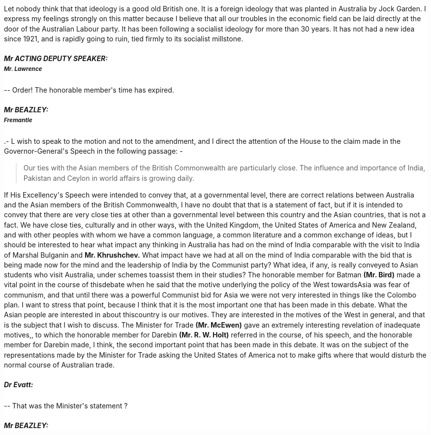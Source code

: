 Let nobody think that that ideology  is  a good old British one. It is a foreign ideology that was planted in Australia by Jock Garden. I express my feelings strongly on this matter because I believe that all our troubles in the economic field can be laid directly at the door of the Australian Labour party. It has been following a socialist ideology for more than 30 years. It has not had a new idea since 1921, and is rapidly going to ruin, tied firmly to its socialist millstone. 

##### Mr ACTING DEPUTY SPEAKER:<br><small class="text-muted">Mr. Lawrence</small>

-- Order! The honorable member's time has expired. 

##### Mr BEAZLEY:<br><small class="text-muted">Fremantle</small>

.- L wish to speak to the motion and not to the amendment, and I direct the attention of the House to the claim made in the Governor-General's Speech in the following passage: - 

  >Our ties with the Asian members of the British Commonwealth are particularly close. The influence and importance of India, Pakistan and Ceylon in world affairs is growing daily. 

If  His  Excellency's Speech were intended to convey that, at a governmental level, there are correct relations between Australia and the Asian members of the British Commonwealth, I have no doubt that that is a statement of fact, but if it is intended to convey that there are very close ties at other than a governmental level between this country and the Asian countries, that is not a fact. We have close ties, culturally and in other ways, with the United Kingdom, the United States of America and New Zealand, and with other peoples with whom we have a common language, a common literature and a common exchange of ideas, but I should be interested to hear what impact any thinking in Australia has had on the mind of India comparable with the visit to India of Marshal Bulganin and  **Mr. Khrushchev.**  What impact have we had at all on the mind of India comparable with the bid that is being made now for the mind and the leadership of India by the Communist party? What idea, if any, is really conveyed to Asian students who visit Australia, under schemes toassist them in their studies? The honorable member for Batman  **(Mr. Bird)**  made a vital point in the course of thisdebate when he said that the motive underlying the policy of the West towardsAsia was fear of communism, and that until there was a powerful Communist bid for Asia we were not very interested in things like the Colombo plan. I want to stress that point, because I think that it is the most important one that has been made in this debate. What the Asian people are interested in about thiscountry is our motives. They are interested in the motives of the West in general, and that is the subject that I wish to discuss. The Minister for Trade  **(Mr. McEwen)**  gave an extremely interesting revelation of inadequate motives,, to which the honorable member for Darebin  **(Mr. R. W. Holt)**  referred in the course, of his speech, and the honorable member for Darebin made, I think, the second important point that has been made in this debate. It was on the subject of the representations made by the Minister for Trade asking the United States of America not to make gifts where that would disturb the normal course of Australian trade. 

##### Dr Evatt:

--  That was the Minister's statement ? 

##### Mr BEAZLEY:
